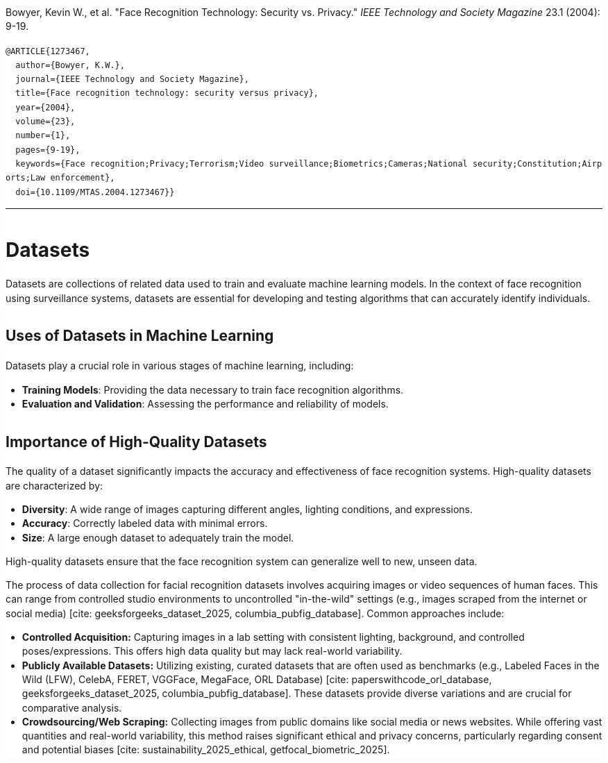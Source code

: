Bowyer, Kevin W., et al. "Face Recognition Technology: Security vs. Privacy." _IEEE Technology and Society Magazine_ 23.1 (2004): 9-19.

    @ARTICLE{1273467,
      author={Bowyer, K.W.},
      journal={IEEE Technology and Society Magazine},
      title={Face recognition technology: security versus privacy},
      year={2004},
      volume={23},
      number={1},
      pages={9-19},
      keywords={Face recognition;Privacy;Terrorism;Video surveillance;Biometrics;Cameras;National security;Constitution;Airports;Law enforcement},
      doi={10.1109/MTAS.2004.1273467}}

---

# Datasets

Datasets are collections of related data used to train and evaluate machine learning models. In the context of face recognition using surveillance systems, datasets are essential for developing and testing algorithms that can accurately identify individuals.

## Uses of Datasets in Machine Learning

Datasets play a crucial role in various stages of machine learning, including:

- **Training Models**: Providing the data necessary to train face recognition algorithms.
- **Evaluation and Validation**: Assessing the performance and reliability of models.

## Importance of High-Quality Datasets

The quality of a dataset significantly impacts the accuracy and effectiveness of face recognition systems. High-quality datasets are characterized by:

- **Diversity**: A wide range of images capturing different angles, lighting conditions, and expressions.
- **Accuracy**: Correctly labeled data with minimal errors.
- **Size**: A large enough dataset to adequately train the model.

High-quality datasets ensure that the face recognition system can generalize well to new, unseen data.

The process of data collection for facial recognition datasets involves acquiring images or video sequences of human faces. This can range from controlled studio environments to uncontrolled "in-the-wild" settings (e.g., images scraped from the internet or social media) [cite: geeksforgeeks_dataset_2025, columbia_pubfig_database]. Common approaches include:

- **Controlled Acquisition:** Capturing images in a lab setting with consistent lighting, background, and controlled poses/expressions. This offers high data quality but may lack real-world variability.
- **Publicly Available Datasets:** Utilizing existing, curated datasets that are often used as benchmarks (e.g., Labeled Faces in the Wild (LFW), CelebA, FERET, VGGFace, MegaFace, ORL Database) [cite: paperswithcode_orl_database, geeksforgeeks_dataset_2025, columbia_pubfig_database]. These datasets provide diverse variations and are crucial for comparative analysis.
- **Crowdsourcing/Web Scraping:** Collecting images from public domains like social media or news websites. While offering vast quantities and real-world variability, this method raises significant ethical and privacy concerns, particularly regarding consent and potential biases [cite: sustainability_2025_ethical, getfocal_biometric_2025].
